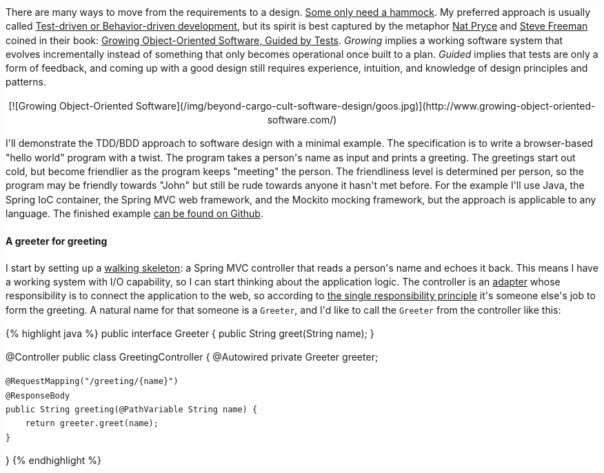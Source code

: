 There are many ways to move from the requirements to a design. [Some only need a hammock](http://www.youtube.com/watch?v=f84n5oFoZBc). My preferred approach is usually called [Test-driven or Behavior-driven development](http://hadihariri.com/2012/04/11/what-bdd-has-taught-me/), but its spirit is best captured by the metaphor [Nat Pryce](https://twitter.com/natpryce) and [Steve Freeman](https://twitter.com/sf105) coined in their book: [Growing Object-Oriented Software, Guided by Tests](http://www.growing-object-oriented-software.com/). *Growing* implies a working software system that evolves incrementally instead of something that only becomes operational once built to a plan. *Guided* implies that tests are only a form of feedback, and coming up with a good design still requires experience, intuition, and knowledge of design principles and patterns.

<div style="text-align: center" markdown="1">
[![Growing Object-Oriented Software](/img/beyond-cargo-cult-software-design/goos.jpg)](http://www.growing-object-oriented-software.com/)
</div>

I'll demonstrate the TDD/BDD approach to software design with a minimal example. The specification is to write a browser-based "hello world" program with a twist. The program takes a person's name as input and prints a greeting. The greetings start out cold, but become friendlier as the program keeps "meeting" the person. The friendliness level is determined per person, so the program may be friendly towards "John" but still be rude towards anyone it hasn't met before. For the example I'll use Java, the Spring IoC container, the Spring MVC web framework, and the Mockito mocking framework, but the approach is applicable to any language. The finished example [can be found on Github](https://github.com/noidi/goosdemo).

#### A greeter for greeting

I start by setting up a [walking skeleton](http://c2.com/cgi/wiki?WalkingSkeleton): a Spring MVC controller that reads a person's name and echoes it back. This means I have a working system with I/O capability, so I can start thinking about the application logic. The controller is an [adapter](http://alistair.cockburn.us/Hexagonal+architecture) whose responsibility is to connect the application to the web, so according to [the single responsibility principle](http://butunclebob.com/ArticleS.UncleBob.PrinciplesOfOod) it's someone else's job to form the greeting. A natural name for that someone is a `Greeter`, and I'd like to call the `Greeter` from the controller like this:

{% highlight java %}
public interface Greeter {
    public String greet(String name);
}

@Controller
public class GreetingController {
    @Autowired
    private Greeter greeter;

    @RequestMapping("/greeting/{name}")
    @ResponseBody
    public String greeting(@PathVariable String name) {
        return greeter.greet(name);
    }
}
{% endhighlight %}